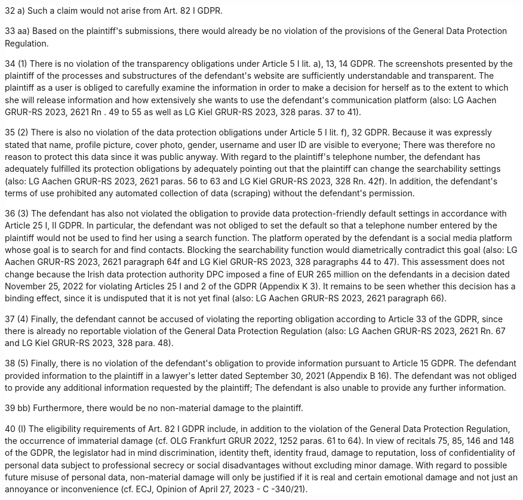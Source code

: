 32
a) Such a claim would not arise from Art. 82 I GDPR.

33
aa) Based on the plaintiff's submissions, there would already be no violation of the provisions of the General Data Protection Regulation.

34
(1) There is no violation of the transparency obligations under Article 5 I lit. a), 13, 14 GDPR. The screenshots presented by the plaintiff of the processes and substructures of the defendant's website are sufficiently understandable and transparent. The plaintiff as a user is obliged to carefully examine the information in order to make a decision for herself as to the extent to which she will release information and how extensively she wants to use the defendant's communication platform (also: LG Aachen GRUR-RS 2023, 2621 Rn . 49 to 55 as well as LG Kiel GRUR-RS 2023, 328 paras. 37 to 41).

35
(2) There is also no violation of the data protection obligations under Article 5 I lit. f), 32 GDPR. Because it was expressly stated that name, profile picture, cover photo, gender, username and user ID are visible to everyone; There was therefore no reason to protect this data since it was public anyway. With regard to the plaintiff's telephone number, the defendant has adequately fulfilled its protection obligations by adequately pointing out that the plaintiff can change the searchability settings (also: LG Aachen GRUR-RS 2023, 2621 paras. 56 to 63 and LG Kiel GRUR-RS 2023, 328 Rn. 42f). In addition, the defendant's terms of use prohibited any automated collection of data (scraping) without the defendant's permission.

36
(3) The defendant has also not violated the obligation to provide data protection-friendly default settings in accordance with Article 25 I, II GDPR. In particular, the defendant was not obliged to set the default so that a telephone number entered by the plaintiff would not be used to find her using a search function. The platform operated by the defendant is a social media platform whose goal is to search for and find contacts. Blocking the searchability function would diametrically contradict this goal (also: LG Aachen GRUR-RS 2023, 2621 paragraph 64f and LG Kiel GRUR-RS 2023, 328 paragraphs 44 to 47). This assessment does not change because the Irish data protection authority DPC imposed a fine of EUR 265 million on the defendants in a decision dated November 25, 2022 for violating Articles 25 I and 2 of the GDPR (Appendix K 3). It remains to be seen whether this decision has a binding effect, since it is undisputed that it is not yet final (also: LG Aachen GRUR-RS 2023, 2621 paragraph 66).

37
(4) Finally, the defendant cannot be accused of violating the reporting obligation according to Article 33 of the GDPR, since there is already no reportable violation of the General Data Protection Regulation (also: LG Aachen GRUR-RS 2023, 2621 Rn. 67 and LG Kiel GRUR-RS 2023, 328 para. 48).

38
(5) Finally, there is no violation of the defendant's obligation to provide information pursuant to Article 15 GDPR. The defendant provided information to the plaintiff in a lawyer's letter dated September 30, 2021 (Appendix B 16). The defendant was not obliged to provide any additional information requested by the plaintiff; The defendant is also unable to provide any further information.

39
bb) Furthermore, there would be no non-material damage to the plaintiff.

40
(I) The eligibility requirements of Art. 82 I GDPR include, in addition to the violation of the General Data Protection Regulation, the occurrence of immaterial damage (cf. OLG Frankfurt GRUR 2022, 1252 paras. 61 to 64). In view of recitals 75, 85, 146 and 148 of the GDPR, the legislator had in mind discrimination, identity theft, identity fraud, damage to reputation, loss of confidentiality of personal data subject to professional secrecy or social disadvantages without excluding minor damage. With regard to possible future misuse of personal data, non-material damage will only be justified if it is real and certain emotional damage and not just an annoyance or inconvenience (cf. ECJ, Opinion of April 27, 2023 - C -340/21).
